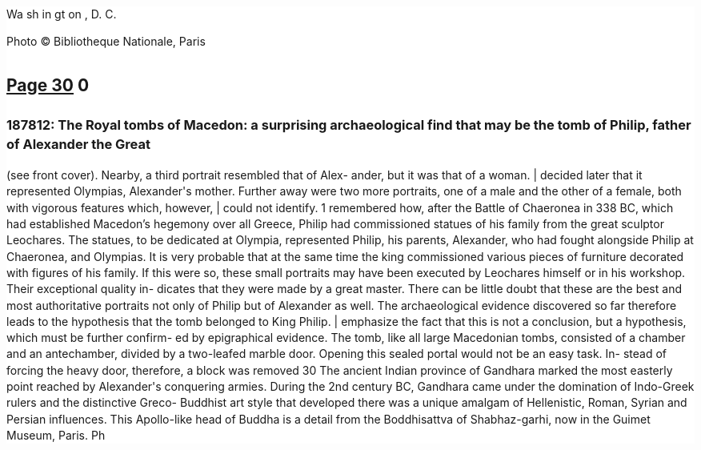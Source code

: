 Wa
sh
in
gt
on
, 
D.
C.
 
 
 
Photo © Bibliotheque Nationale, Paris 
 

## [Page 30](https://demo.humlab.umu.se/courier/044515engo.pdf#page=30) 0

### 187812: The Royal tombs of Macedon: a surprising archaeological find that may be the tomb of Philip, father of Alexander the Great

  
(see front cover). Nearby, a third portrait resembled that of Alex- 
ander, but it was that of a woman. | decided later that it 
represented Olympias, Alexander's mother. 
Further away were two more portraits, one of a male and the 
other of a female, both with vigorous features which, however, | 
could not identify. 1 remembered how, after the Battle of 
Chaeronea in 338 BC, which had established Macedon’s 
hegemony over all Greece, Philip had commissioned statues of his 
family from the great sculptor Leochares. The statues, to be 
dedicated at Olympia, represented Philip, his parents, Alexander, 
who had fought alongside Philip at Chaeronea, and Olympias. 
It is very probable that at the same time the king commissioned 
various pieces of furniture decorated with figures of his family. If 
this were so, these small portraits may have been executed by 
Leochares himself or in his workshop. Their exceptional quality in- 
dicates that they were made by a great master. There can be little 
doubt that these are the best and most authoritative portraits not 
only of Philip but of Alexander as well. The archaeological 
evidence discovered so far therefore leads to the hypothesis that 
the tomb belonged to King Philip. | emphasize the fact that this is 
not a conclusion, but a hypothesis, which must be further confirm- 
ed by epigraphical evidence. 
The tomb, like all large Macedonian tombs, consisted of a 
chamber and an antechamber, divided by a two-leafed marble 
door. Opening this sealed portal would not be an easy task. In- 
stead of forcing the heavy door, therefore, a block was removed 
30 
The ancient Indian province of 
Gandhara marked the most 
easterly point reached by 
Alexander's conquering armies. 
During the 2nd century BC, 
Gandhara came under the 
domination of Indo-Greek rulers 
and the distinctive Greco- 
Buddhist art style that 
developed there was a unique 
amalgam of Hellenistic, Roman, 
Syrian and Persian influences. 
This Apollo-like head of Buddha 
is a detail from the Boddhisattva 
of Shabhaz-garhi, now in the 
Guimet Museum, Paris.   Ph